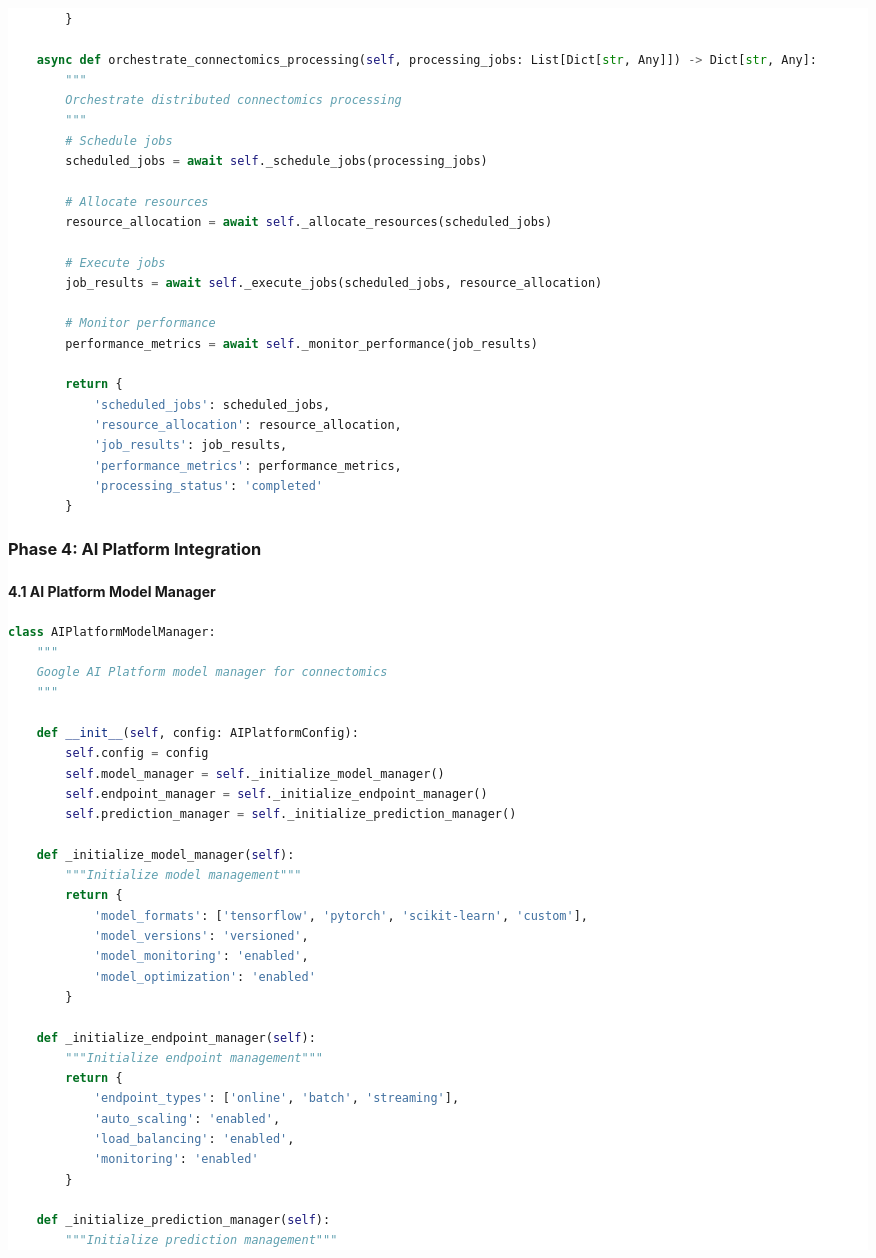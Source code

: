 ```python
        }
    
    async def orchestrate_connectomics_processing(self, processing_jobs: List[Dict[str, Any]]) -> Dict[str, Any]:
        """
        Orchestrate distributed connectomics processing
        """
        # Schedule jobs
        scheduled_jobs = await self._schedule_jobs(processing_jobs)
        
        # Allocate resources
        resource_allocation = await self._allocate_resources(scheduled_jobs)
        
        # Execute jobs
        job_results = await self._execute_jobs(scheduled_jobs, resource_allocation)
        
        # Monitor performance
        performance_metrics = await self._monitor_performance(job_results)
        
        return {
            'scheduled_jobs': scheduled_jobs,
            'resource_allocation': resource_allocation,
            'job_results': job_results,
            'performance_metrics': performance_metrics,
            'processing_status': 'completed'
        }
```

### Phase 4: AI Platform Integration

#### 4.1 **AI Platform Model Manager**
```python
class AIPlatformModelManager:
    """
    Google AI Platform model manager for connectomics
    """
    
    def __init__(self, config: AIPlatformConfig):
        self.config = config
        self.model_manager = self._initialize_model_manager()
        self.endpoint_manager = self._initialize_endpoint_manager()
        self.prediction_manager = self._initialize_prediction_manager()
        
    def _initialize_model_manager(self):
        """Initialize model management"""
        return {
            'model_formats': ['tensorflow', 'pytorch', 'scikit-learn', 'custom'],
            'model_versions': 'versioned',
            'model_monitoring': 'enabled',
            'model_optimization': 'enabled'
        }
    
    def _initialize_endpoint_manager(self):
        """Initialize endpoint management"""
        return {
            'endpoint_types': ['online', 'batch', 'streaming'],
            'auto_scaling': 'enabled',
            'load_balancing': 'enabled',
            'monitoring': 'enabled'
        }
    
    def _initialize_prediction_manager(self):
        """Initialize prediction management"""
```